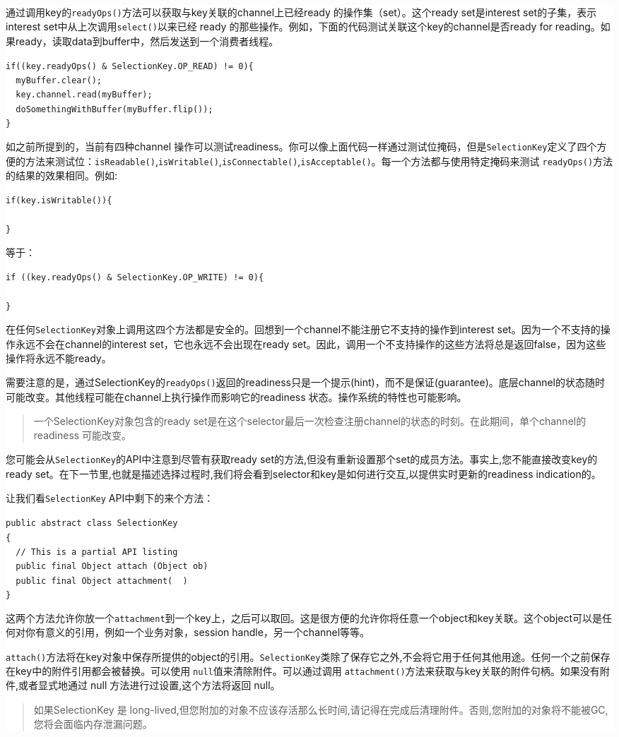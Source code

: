 通过调用key的`readyOps()`方法可以获取与key关联的channel上已经ready 的操作集（set）。这个ready set是interest set的子集，表示interest set中从上次调用`select()`以来已经 ready 的那些操作。例如，下面的代码测试关联这个key的channel是否ready for reading。如果ready，读取data到buffer中，然后发送到一个消费者线程。

````
if((key.readyOps() & SelectionKey.OP_READ) != 0){
  myBuffer.clear();
  key.channel.read(myBuffer);
  doSomethingWithBuffer(myBuffer.flip());
}
````

如之前所提到的，当前有四种channel 操作可以测试readiness。你可以像上面代码一样通过测试位掩码，但是`SelectionKey`定义了四个方便的方法来测试位：`isReadable()`,`isWritable()`,`isConnectable()`,`isAcceptable()`。每一个方法都与使用特定掩码来测试 `readyOps()`方法的结果的效果相同。例如:

````
if(key.isWritable()){

}
````

等于：

````
if ((key.readyOps() & SelectionKey.OP_WRITE) != 0){

}
````

在任何`SelectionKey`对象上调用这四个方法都是安全的。回想到一个channel不能注册它不支持的操作到interest set。因为一个不支持的操作永远不会在channel的interest set，它也永远不会出现在ready set。因此，调用一个不支持操作的这些方法将总是返回false，因为这些操作将永远不能ready。

需要注意的是，通过SelectionKey的`readyOps()`返回的readiness只是一个提示(hint)，而不是保证(guarantee)。底层channel的状态随时可能改变。其他线程可能在channel上执行操作而影响它的readiness 状态。操作系统的特性也可能影响。

>一个SelectionKey对象包含的ready set是在这个selector最后一次检查注册channel的状态的时刻。在此期间，单个channel的readiness 可能改变。

您可能会从`SelectionKey`的API中注意到尽管有获取ready set的方法,但没有重新设置那个set的成员方法。事实上,您不能直接改变key的 ready set。在下一节里,也就是描述选择过程时,我们将会看到selector和key是如何进行交互,以提供实时更新的readiness indication的。

让我们看`SelectionKey` API中剩下的来个方法：

````
public abstract class SelectionKey
{
  // This is a partial API listing
  public final Object attach (Object ob)
  public final Object attachment(  )
}
````

这两个方法允许你放一个`attachment`到一个key上，之后可以取回。这是很方便的允许你将任意一个object和key关联。这个object可以是任何对你有意义的引用，例如一个业务对象，session handle，另一个channel等等。

`attach()`方法将在key对象中保存所提供的object的引用。`SelectionKey`类除了保存它之外,不会将它用于任何其他用途。任何一个之前保存在key中的附件引用都会被替换。可以使用 `null`值来清除附件。可以通过调用 `attachment()`方法来获取与key关联的附件句柄。如果没有附件,或者显式地通过 null 方法进行过设置,这个方法将返回 null。

>如果SelectionKey 是 long-lived,但您附加的对象不应该存活那么长时间,请记得在完成后清理附件。否则,您附加的对象将不能被GC,您将会面临内存泄漏问题。
